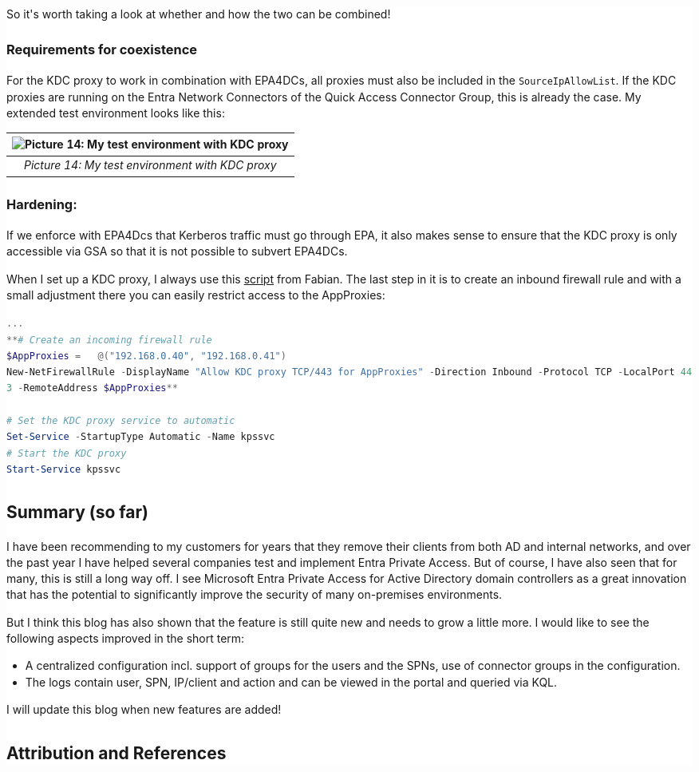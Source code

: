 So it's worth taking a look at whether and how the two can be combined!

### Requirements for coexistence

For the KDC proxy to work in combination with EPA4DCs, all proxies must also be included in the `SourceIpAllowList`. If the KDC proxies are running on the Entra Network Connectors of the Quick Access Connector Group, this is already the case. My extended test environment looks like this:

| ![Picture 14: My test environment with KDC proxy](/post/2025-08-19-A-first-look-at-EPA4DC/images/Test-Environment-KDC.png) |
|:--:|
| *Picture 14: My test environment with KDC proxy* |

### Hardening:

If we enforce with EPA4Dcs that Kerberos traffic must go through EPA, it also makes sense to ensure that the KDC proxy is only accessible via GSA so that it is not possible to subvert EPA4DCs.

When I set up a KDC proxy, I always use this [script](https://cloudbrothers.info/windows-business-cloud-trust-kdc-proxy/#kdc-proxy) from Fabian. The last step in it is to create an inbound firewall rule and with a small adjustment there you can easily restrict access to the AppProxies:

```powershell
...
**# Create an incoming firewall rule
$AppProxies =   @("192.168.0.40", "192.168.0.41")
New-NetFirewallRule -DisplayName "Allow KDC proxy TCP/443 for AppProxies" -Direction Inbound -Protocol TCP -LocalPort 443 -RemoteAddress $AppProxies** 

# Set the KDC proxy service to automatic
Set-Service -StartupType Automatic -Name kpssvc
# Start the KDC proxy 
Start-Service kpssvc

```

## Summary (so far)

I have been recommending to my customers for years that they remove their clients from both AD and internal networks, and over the past year I have helped several companies test and implement Entra Private Access. But of course, I have also seen that for many, this is still a long way off. I see Microsoft Entra Private Access for Active Directory domain controllers as a great innovation that has the potential to significantly improve the security of many on-premises environments. 

But I think this blog has also shown that the feature is still quite new and needs to grow a little more. I would like to see the following aspects improved in the short term:  

- A centralized configuration incl. support of groups for the users and the SPNs, use of connector groups in the configuration.
- The logs contain user, SPN, IP/client and action and can be viewed in the portal and queried via KQL.

I will update this blog when new features are added!

## **Attribution and References**
